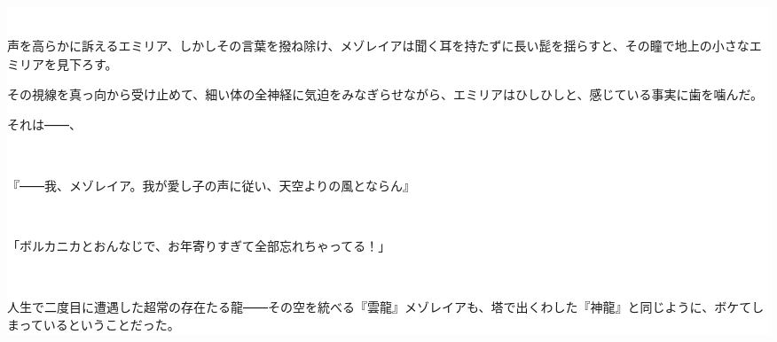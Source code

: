 　

声を高らかに訴えるエミリア、しかしその言葉を撥ね除け、メゾレイアは聞く耳を持たずに長い髭を揺らすと、その瞳で地上の小さなエミリアを見下ろす。

その視線を真っ向から受け止めて、細い体の全神経に気迫をみなぎらせながら、エミリアはひしひしと、感じている事実に歯を噛んだ。

それは――、

　

『――我、メゾレイア。我が愛し子の声に従い、天空よりの風とならん』

　

「ボルカニカとおんなじで、お年寄りすぎて全部忘れちゃってる！」

　

人生で二度目に遭遇した超常の存在たる龍――その空を統べる『雲龍』メゾレイアも、塔で出くわした『神龍』と同じように、ボケてしまっているということだった。

